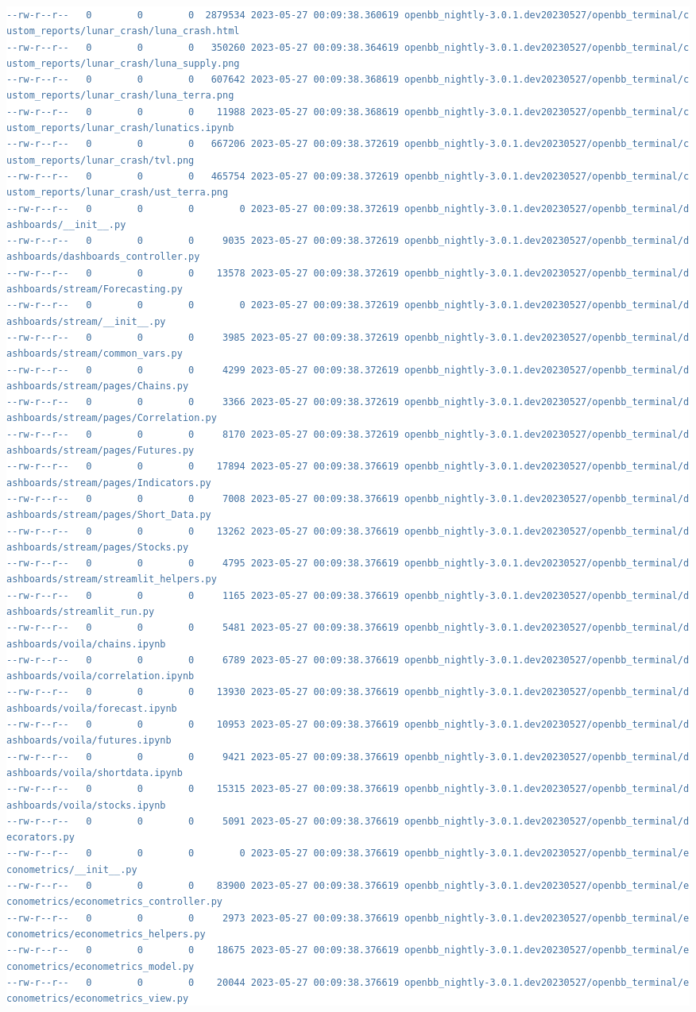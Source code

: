 ```diff
--rw-r--r--   0        0        0  2879534 2023-05-27 00:09:38.360619 openbb_nightly-3.0.1.dev20230527/openbb_terminal/custom_reports/lunar_crash/luna_crash.html
--rw-r--r--   0        0        0   350260 2023-05-27 00:09:38.364619 openbb_nightly-3.0.1.dev20230527/openbb_terminal/custom_reports/lunar_crash/luna_supply.png
--rw-r--r--   0        0        0   607642 2023-05-27 00:09:38.368619 openbb_nightly-3.0.1.dev20230527/openbb_terminal/custom_reports/lunar_crash/luna_terra.png
--rw-r--r--   0        0        0    11988 2023-05-27 00:09:38.368619 openbb_nightly-3.0.1.dev20230527/openbb_terminal/custom_reports/lunar_crash/lunatics.ipynb
--rw-r--r--   0        0        0   667206 2023-05-27 00:09:38.372619 openbb_nightly-3.0.1.dev20230527/openbb_terminal/custom_reports/lunar_crash/tvl.png
--rw-r--r--   0        0        0   465754 2023-05-27 00:09:38.372619 openbb_nightly-3.0.1.dev20230527/openbb_terminal/custom_reports/lunar_crash/ust_terra.png
--rw-r--r--   0        0        0        0 2023-05-27 00:09:38.372619 openbb_nightly-3.0.1.dev20230527/openbb_terminal/dashboards/__init__.py
--rw-r--r--   0        0        0     9035 2023-05-27 00:09:38.372619 openbb_nightly-3.0.1.dev20230527/openbb_terminal/dashboards/dashboards_controller.py
--rw-r--r--   0        0        0    13578 2023-05-27 00:09:38.372619 openbb_nightly-3.0.1.dev20230527/openbb_terminal/dashboards/stream/Forecasting.py
--rw-r--r--   0        0        0        0 2023-05-27 00:09:38.372619 openbb_nightly-3.0.1.dev20230527/openbb_terminal/dashboards/stream/__init__.py
--rw-r--r--   0        0        0     3985 2023-05-27 00:09:38.372619 openbb_nightly-3.0.1.dev20230527/openbb_terminal/dashboards/stream/common_vars.py
--rw-r--r--   0        0        0     4299 2023-05-27 00:09:38.372619 openbb_nightly-3.0.1.dev20230527/openbb_terminal/dashboards/stream/pages/Chains.py
--rw-r--r--   0        0        0     3366 2023-05-27 00:09:38.372619 openbb_nightly-3.0.1.dev20230527/openbb_terminal/dashboards/stream/pages/Correlation.py
--rw-r--r--   0        0        0     8170 2023-05-27 00:09:38.372619 openbb_nightly-3.0.1.dev20230527/openbb_terminal/dashboards/stream/pages/Futures.py
--rw-r--r--   0        0        0    17894 2023-05-27 00:09:38.376619 openbb_nightly-3.0.1.dev20230527/openbb_terminal/dashboards/stream/pages/Indicators.py
--rw-r--r--   0        0        0     7008 2023-05-27 00:09:38.376619 openbb_nightly-3.0.1.dev20230527/openbb_terminal/dashboards/stream/pages/Short_Data.py
--rw-r--r--   0        0        0    13262 2023-05-27 00:09:38.376619 openbb_nightly-3.0.1.dev20230527/openbb_terminal/dashboards/stream/pages/Stocks.py
--rw-r--r--   0        0        0     4795 2023-05-27 00:09:38.376619 openbb_nightly-3.0.1.dev20230527/openbb_terminal/dashboards/stream/streamlit_helpers.py
--rw-r--r--   0        0        0     1165 2023-05-27 00:09:38.376619 openbb_nightly-3.0.1.dev20230527/openbb_terminal/dashboards/streamlit_run.py
--rw-r--r--   0        0        0     5481 2023-05-27 00:09:38.376619 openbb_nightly-3.0.1.dev20230527/openbb_terminal/dashboards/voila/chains.ipynb
--rw-r--r--   0        0        0     6789 2023-05-27 00:09:38.376619 openbb_nightly-3.0.1.dev20230527/openbb_terminal/dashboards/voila/correlation.ipynb
--rw-r--r--   0        0        0    13930 2023-05-27 00:09:38.376619 openbb_nightly-3.0.1.dev20230527/openbb_terminal/dashboards/voila/forecast.ipynb
--rw-r--r--   0        0        0    10953 2023-05-27 00:09:38.376619 openbb_nightly-3.0.1.dev20230527/openbb_terminal/dashboards/voila/futures.ipynb
--rw-r--r--   0        0        0     9421 2023-05-27 00:09:38.376619 openbb_nightly-3.0.1.dev20230527/openbb_terminal/dashboards/voila/shortdata.ipynb
--rw-r--r--   0        0        0    15315 2023-05-27 00:09:38.376619 openbb_nightly-3.0.1.dev20230527/openbb_terminal/dashboards/voila/stocks.ipynb
--rw-r--r--   0        0        0     5091 2023-05-27 00:09:38.376619 openbb_nightly-3.0.1.dev20230527/openbb_terminal/decorators.py
--rw-r--r--   0        0        0        0 2023-05-27 00:09:38.376619 openbb_nightly-3.0.1.dev20230527/openbb_terminal/econometrics/__init__.py
--rw-r--r--   0        0        0    83900 2023-05-27 00:09:38.376619 openbb_nightly-3.0.1.dev20230527/openbb_terminal/econometrics/econometrics_controller.py
--rw-r--r--   0        0        0     2973 2023-05-27 00:09:38.376619 openbb_nightly-3.0.1.dev20230527/openbb_terminal/econometrics/econometrics_helpers.py
--rw-r--r--   0        0        0    18675 2023-05-27 00:09:38.376619 openbb_nightly-3.0.1.dev20230527/openbb_terminal/econometrics/econometrics_model.py
--rw-r--r--   0        0        0    20044 2023-05-27 00:09:38.376619 openbb_nightly-3.0.1.dev20230527/openbb_terminal/econometrics/econometrics_view.py
```